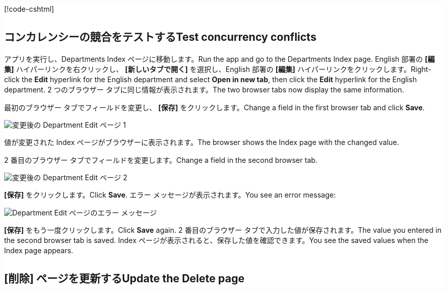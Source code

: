 [!code-cshtml[](intro/samples/cu/Views/Departments/Edit.cshtml?highlight=16,34-36)]

## <a name="test-concurrency-conflicts"></a><span data-ttu-id="de3b9-226">コンカレンシーの競合をテストする</span><span class="sxs-lookup"><span data-stu-id="de3b9-226">Test concurrency conflicts</span></span>

<span data-ttu-id="de3b9-227">アプリを実行し、Departments Index ページに移動します。</span><span class="sxs-lookup"><span data-stu-id="de3b9-227">Run the app and go to the Departments Index page.</span></span> <span data-ttu-id="de3b9-228">English 部署の **[編集]** ハイパーリンクを右クリックし、 **[新しいタブで開く]** を選択し、English 部署の **[編集]** ハイパーリンクをクリックします。</span><span class="sxs-lookup"><span data-stu-id="de3b9-228">Right-click the **Edit** hyperlink for the English department and select **Open in new tab**, then click the **Edit** hyperlink for the English department.</span></span> <span data-ttu-id="de3b9-229">2 つのブラウザー タブに同じ情報が表示されます。</span><span class="sxs-lookup"><span data-stu-id="de3b9-229">The two browser tabs now display the same information.</span></span>

<span data-ttu-id="de3b9-230">最初のブラウザー タブでフィールドを変更し、 **[保存]** をクリックします。</span><span class="sxs-lookup"><span data-stu-id="de3b9-230">Change a field in the first browser tab and click **Save**.</span></span>

![変更後の Department Edit ページ 1](concurrency/_static/edit-after-change-1.png)

<span data-ttu-id="de3b9-232">値が変更された Index ページがブラウザーに表示されます。</span><span class="sxs-lookup"><span data-stu-id="de3b9-232">The browser shows the Index page with the changed value.</span></span>

<span data-ttu-id="de3b9-233">2 番目のブラウザー タブでフィールドを変更します。</span><span class="sxs-lookup"><span data-stu-id="de3b9-233">Change a field in the second browser tab.</span></span>

![変更後の Department Edit ページ 2](concurrency/_static/edit-after-change-2.png)

<span data-ttu-id="de3b9-235">**[保存]** をクリックします。</span><span class="sxs-lookup"><span data-stu-id="de3b9-235">Click **Save**.</span></span> <span data-ttu-id="de3b9-236">エラー メッセージが表示されます。</span><span class="sxs-lookup"><span data-stu-id="de3b9-236">You see an error message:</span></span>

![Department Edit ページのエラー メッセージ](concurrency/_static/edit-error.png)

<span data-ttu-id="de3b9-238">**[保存]** をもう一度クリックします。</span><span class="sxs-lookup"><span data-stu-id="de3b9-238">Click **Save** again.</span></span> <span data-ttu-id="de3b9-239">2 番目のブラウザー タブで入力した値が保存されます。</span><span class="sxs-lookup"><span data-stu-id="de3b9-239">The value you entered in the second browser tab is saved.</span></span> <span data-ttu-id="de3b9-240">Index ページが表示されると、保存した値を確認できます。</span><span class="sxs-lookup"><span data-stu-id="de3b9-240">You see the saved values when the Index page appears.</span></span>

## <a name="update-the-delete-page"></a><span data-ttu-id="de3b9-241">[削除] ページを更新する</span><span class="sxs-lookup"><span data-stu-id="de3b9-241">Update the Delete page</span></span>

